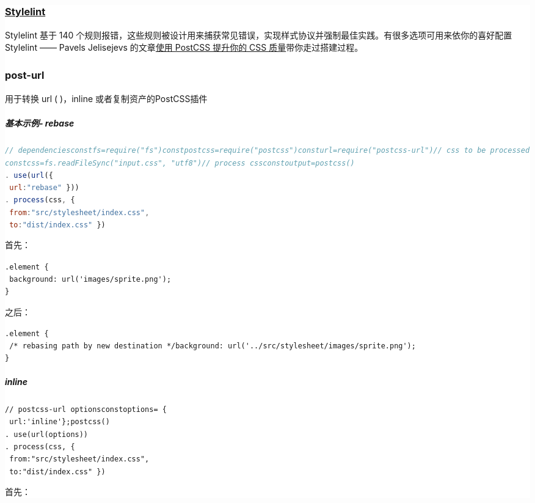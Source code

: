 ###  [Stylelint](https://github.com/stylelint/stylelint)

Stylelint 基于 140 个规则报错，这些规则被设计用来捕获常见错误，实现样式协议并强制最佳实践。有很多选项可用来依你的喜好配置 Stylelint —— Pavels Jelisejevs 的文章[使用 PostCSS 提升你的 CSS 质量](https://www.sitepoint.com/improving-the-quality-of-your-css-with-postcss/)带你走过搭建过程。

### post-url

用于转换 url ( )，inline 或者复制资产的PostCSS插件

##### 基本示例- rebase

```js
// dependenciesconstfs=require("fs")constpostcss=require("postcss")consturl=require("postcss-url")// css to be processedconstcss=fs.readFileSync("input.css", "utf8")// process cssconstoutput=postcss()
. use(url({
 url:"rebase" }))
. process(css, {
 from:"src/stylesheet/index.css",
 to:"dist/index.css" })
```

首先：



```
.element {
 background: url('images/sprite.png');
}
```

之后：



```
.element {
 /* rebasing path by new destination */background: url('../src/stylesheet/images/sprite.png');
}
```

##### inline



```
// postcss-url optionsconstoptions= {
 url:'inline'};postcss()
. use(url(options))
. process(css, {
 from:"src/stylesheet/index.css",
 to:"dist/index.css" })
```

首先：


